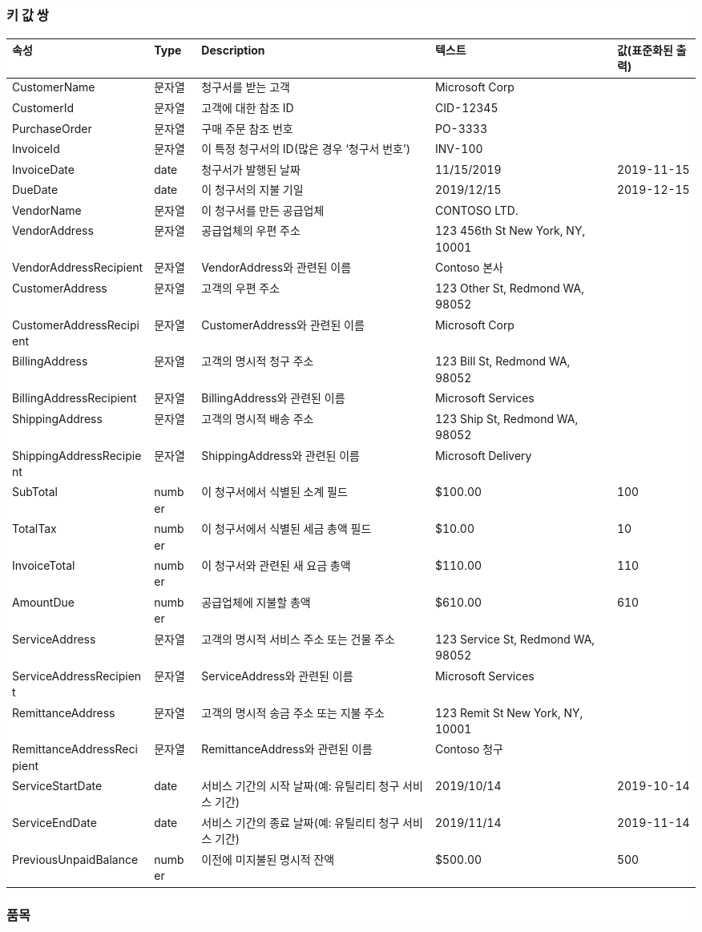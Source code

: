 ### <a name="key-value-pairs"></a>키 값 쌍 

|속성| Type | Description | 텍스트 | 값(표준화된 출력) |
|:-----|:----|:----|:----| :----|
| CustomerName | 문자열 | 청구서를 받는 고객 | Microsoft Corp |  |
| CustomerId | 문자열 | 고객에 대한 참조 ID | CID-12345 |  |
| PurchaseOrder | 문자열 | 구매 주문 참조 번호 | PO-3333 | |
| InvoiceId | 문자열 | 이 특정 청구서의 ID(많은 경우 ‘청구서 번호’) | INV-100 | |
| InvoiceDate | date | 청구서가 발행된 날짜 | 11/15/2019 | 2019-11-15 |
| DueDate | date | 이 청구서의 지불 기일 | 2019/12/15 | 2019-12-15 |
| VendorName | 문자열 | 이 청구서를 만든 공급업체 | CONTOSO LTD. | |
| VendorAddress | 문자열 | 공급업체의 우편 주소 | 123 456th St New York, NY, 10001 | |
| VendorAddressRecipient | 문자열 | VendorAddress와 관련된 이름 | Contoso 본사 | |
| CustomerAddress | 문자열 | 고객의 우편 주소 | 123 Other St, Redmond WA, 98052 | |
| CustomerAddressRecipient | 문자열 | CustomerAddress와 관련된 이름 | Microsoft Corp | |
| BillingAddress | 문자열 | 고객의 명시적 청구 주소 | 123 Bill St, Redmond WA, 98052 | |
| BillingAddressRecipient | 문자열 | BillingAddress와 관련된 이름 | Microsoft Services | |
| ShippingAddress | 문자열 | 고객의 명시적 배송 주소 | 123 Ship St, Redmond WA, 98052 | |
| ShippingAddressRecipient | 문자열 | ShippingAddress와 관련된 이름 | Microsoft Delivery | |
| SubTotal | number | 이 청구서에서 식별된 소계 필드 | $100.00 | 100 |
| TotalTax | number | 이 청구서에서 식별된 세금 총액 필드 | $10.00 | 10 |
| InvoiceTotal | number | 이 청구서와 관련된 새 요금 총액 | $110.00 | 110 |
| AmountDue |  number | 공급업체에 지불할 총액 | $610.00 | 610 |
| ServiceAddress | 문자열 | 고객의 명시적 서비스 주소 또는 건물 주소 | 123 Service St, Redmond WA, 98052 | |
| ServiceAddressRecipient | 문자열 | ServiceAddress와 관련된 이름 | Microsoft Services | |
| RemittanceAddress | 문자열 | 고객의 명시적 송금 주소 또는 지불 주소 | 123 Remit St New York, NY, 10001 |  |
| RemittanceAddressRecipient | 문자열 | RemittanceAddress와 관련된 이름 | Contoso 청구 |  |
| ServiceStartDate | date | 서비스 기간의 시작 날짜(예: 유틸리티 청구 서비스 기간) | 2019/10/14 | 2019-10-14 |
| ServiceEndDate | date | 서비스 기간의 종료 날짜(예: 유틸리티 청구 서비스 기간) | 2019/11/14 | 2019-11-14 |
| PreviousUnpaidBalance | number | 이전에 미지불된 명시적 잔액 | $500.00 | 500 |

### <a name="line-items"></a>품목
